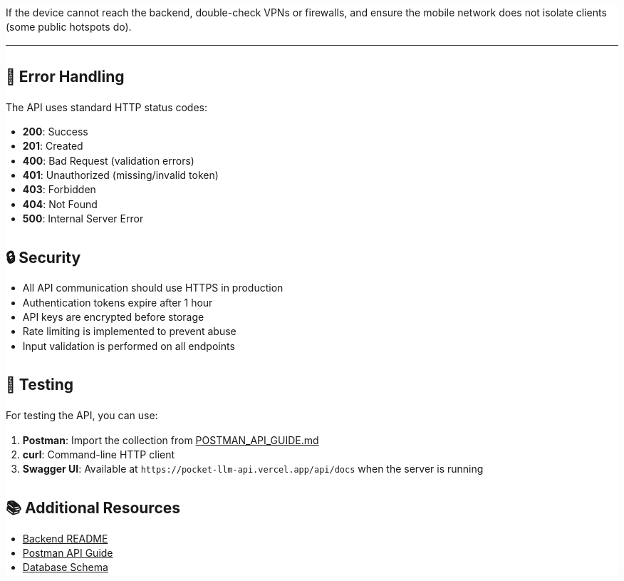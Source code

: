 If the device cannot reach the backend, double-check VPNs or firewalls, and ensure the mobile network does not isolate clients (some public hotspots do).

---

## 🚨 Error Handling

The API uses standard HTTP status codes:

- **200**: Success
- **201**: Created
- **400**: Bad Request (validation errors)
- **401**: Unauthorized (missing/invalid token)
- **403**: Forbidden
- **404**: Not Found
- **500**: Internal Server Error

## 🔒 Security

- All API communication should use HTTPS in production
- Authentication tokens expire after 1 hour
- API keys are encrypted before storage
- Rate limiting is implemented to prevent abuse
- Input validation is performed on all endpoints

## 🧪 Testing

For testing the API, you can use:

1. **Postman**: Import the collection from [POSTMAN_API_GUIDE.md](../pocketllm-backend/POSTMAN_API_GUIDE.md)
2. **curl**: Command-line HTTP client
3. **Swagger UI**: Available at `https://pocket-llm-api.vercel.app/api/docs` when the server is running

## 📚 Additional Resources

- [Backend README](../pocketllm-backend/README.md)
- [Postman API Guide](../pocketllm-backend/POSTMAN_API_GUIDE.md)
- [Database Schema](../pocketllm-backend/db/migrations/initial_schema.sql)